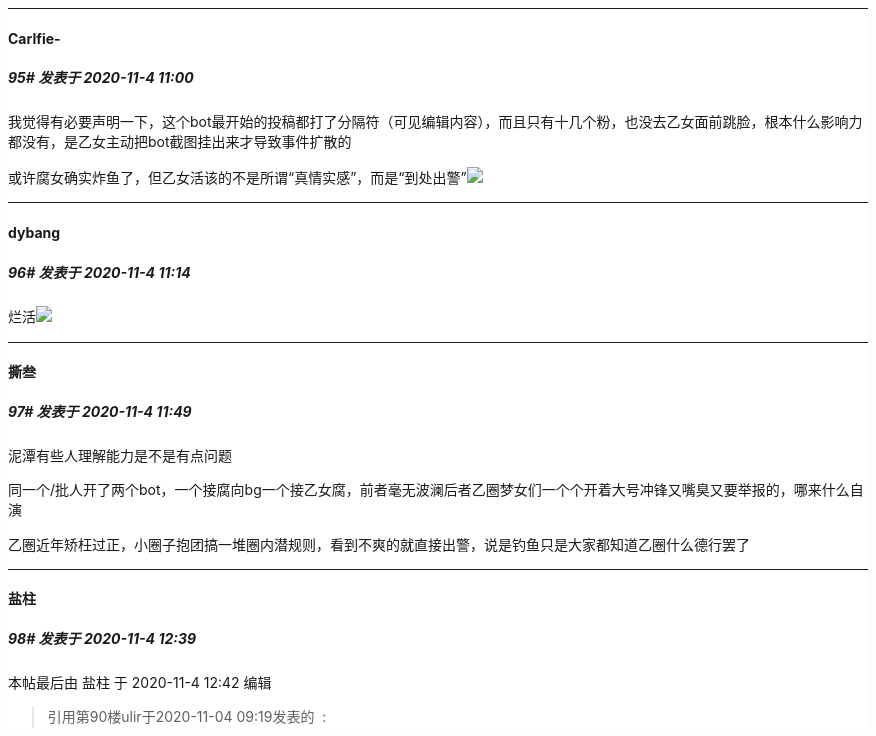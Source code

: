 

*****

####  Carlfie-  
##### 95#       发表于 2020-11-4 11:00




我觉得有必要声明一下，这个bot最开始的投稿都打了分隔符（可见编辑内容），而且只有十几个粉，也没去乙女面前跳脸，根本什么影响力都没有，是乙女主动把bot截图挂出来才导致事件扩散的

或许腐女确实炸鱼了，但乙女活该的不是所谓“真情实感”，而是“到处出警”<img src="https://static.saraba1st.com/image/smiley/face2017/067.png" referrerpolicy="no-referrer">







*****

####  dybang  
##### 96#       发表于 2020-11-4 11:14




烂活<img src="https://static.saraba1st.com/image/smiley/face2017/037.png" referrerpolicy="no-referrer">







*****

####  撕叁  
##### 97#       发表于 2020-11-4 11:49




泥潭有些人理解能力是不是有点问题

同一个/批人开了两个bot，一个接腐向bg一个接乙女腐，前者毫无波澜后者乙圈梦女们一个个开着大号冲锋又嘴臭又要举报的，哪来什么自演


乙圈近年矫枉过正，小圈子抱团搞一堆圈内潜规则，看到不爽的就直接出警，说是钓鱼只是大家都知道乙圈什么德行罢了







*****

####  盐柱  
##### 98#       发表于 2020-11-4 12:39



 本帖最后由 盐柱 于 2020-11-4 12:42 编辑 
<blockquote>引用第90楼ulir于2020-11-04 09:19发表的  :
